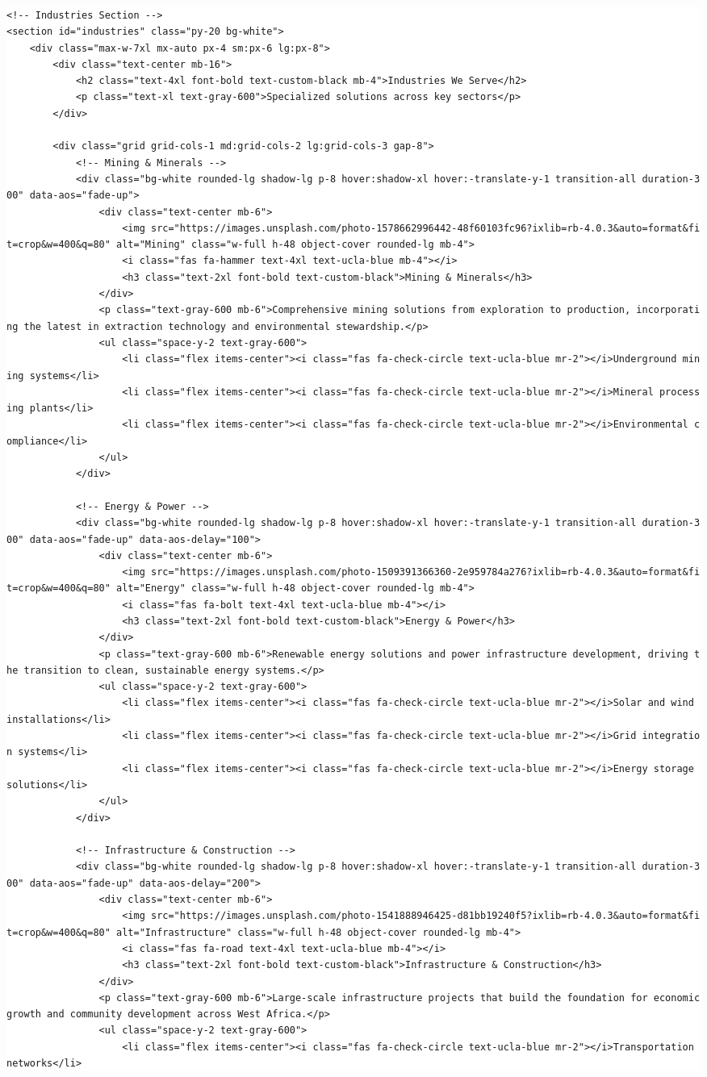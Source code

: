     <!-- Industries Section -->
    <section id="industries" class="py-20 bg-white">
        <div class="max-w-7xl mx-auto px-4 sm:px-6 lg:px-8">
            <div class="text-center mb-16">
                <h2 class="text-4xl font-bold text-custom-black mb-4">Industries We Serve</h2>
                <p class="text-xl text-gray-600">Specialized solutions across key sectors</p>
            </div>
            
            <div class="grid grid-cols-1 md:grid-cols-2 lg:grid-cols-3 gap-8">
                <!-- Mining & Minerals -->
                <div class="bg-white rounded-lg shadow-lg p-8 hover:shadow-xl hover:-translate-y-1 transition-all duration-300" data-aos="fade-up">
                    <div class="text-center mb-6">
                        <img src="https://images.unsplash.com/photo-1578662996442-48f60103fc96?ixlib=rb-4.0.3&auto=format&fit=crop&w=400&q=80" alt="Mining" class="w-full h-48 object-cover rounded-lg mb-4">
                        <i class="fas fa-hammer text-4xl text-ucla-blue mb-4"></i>
                        <h3 class="text-2xl font-bold text-custom-black">Mining & Minerals</h3>
                    </div>
                    <p class="text-gray-600 mb-6">Comprehensive mining solutions from exploration to production, incorporating the latest in extraction technology and environmental stewardship.</p>
                    <ul class="space-y-2 text-gray-600">
                        <li class="flex items-center"><i class="fas fa-check-circle text-ucla-blue mr-2"></i>Underground mining systems</li>
                        <li class="flex items-center"><i class="fas fa-check-circle text-ucla-blue mr-2"></i>Mineral processing plants</li>
                        <li class="flex items-center"><i class="fas fa-check-circle text-ucla-blue mr-2"></i>Environmental compliance</li>
                    </ul>
                </div>

                <!-- Energy & Power -->
                <div class="bg-white rounded-lg shadow-lg p-8 hover:shadow-xl hover:-translate-y-1 transition-all duration-300" data-aos="fade-up" data-aos-delay="100">
                    <div class="text-center mb-6">
                        <img src="https://images.unsplash.com/photo-1509391366360-2e959784a276?ixlib=rb-4.0.3&auto=format&fit=crop&w=400&q=80" alt="Energy" class="w-full h-48 object-cover rounded-lg mb-4">
                        <i class="fas fa-bolt text-4xl text-ucla-blue mb-4"></i>
                        <h3 class="text-2xl font-bold text-custom-black">Energy & Power</h3>
                    </div>
                    <p class="text-gray-600 mb-6">Renewable energy solutions and power infrastructure development, driving the transition to clean, sustainable energy systems.</p>
                    <ul class="space-y-2 text-gray-600">
                        <li class="flex items-center"><i class="fas fa-check-circle text-ucla-blue mr-2"></i>Solar and wind installations</li>
                        <li class="flex items-center"><i class="fas fa-check-circle text-ucla-blue mr-2"></i>Grid integration systems</li>
                        <li class="flex items-center"><i class="fas fa-check-circle text-ucla-blue mr-2"></i>Energy storage solutions</li>
                    </ul>
                </div>

                <!-- Infrastructure & Construction -->
                <div class="bg-white rounded-lg shadow-lg p-8 hover:shadow-xl hover:-translate-y-1 transition-all duration-300" data-aos="fade-up" data-aos-delay="200">
                    <div class="text-center mb-6">
                        <img src="https://images.unsplash.com/photo-1541888946425-d81bb19240f5?ixlib=rb-4.0.3&auto=format&fit=crop&w=400&q=80" alt="Infrastructure" class="w-full h-48 object-cover rounded-lg mb-4">
                        <i class="fas fa-road text-4xl text-ucla-blue mb-4"></i>
                        <h3 class="text-2xl font-bold text-custom-black">Infrastructure & Construction</h3>
                    </div>
                    <p class="text-gray-600 mb-6">Large-scale infrastructure projects that build the foundation for economic growth and community development across West Africa.</p>
                    <ul class="space-y-2 text-gray-600">
                        <li class="flex items-center"><i class="fas fa-check-circle text-ucla-blue mr-2"></i>Transportation networks</li>